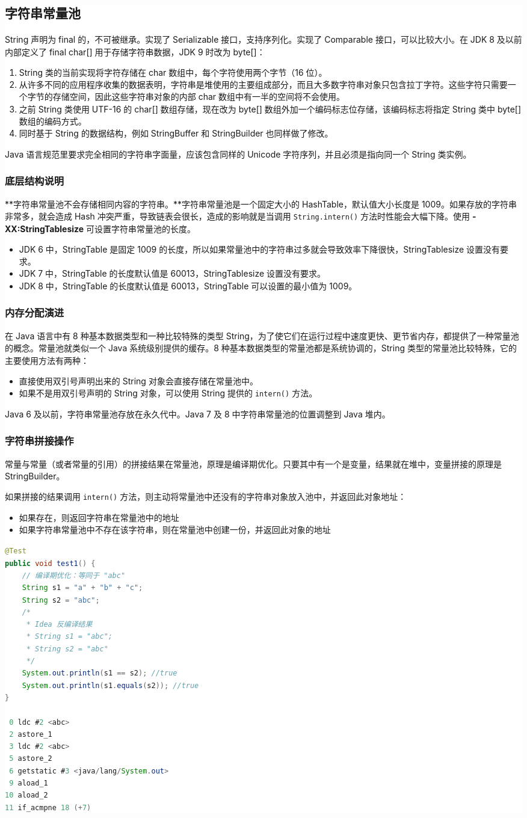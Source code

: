## 字符串常量池

String 声明为 final 的，不可被继承。实现了 Serializable 接口，支持序列化。实现了 Comparable 接口，可以比较大小。在 JDK 8 及以前内部定义了 final char[] 用于存储字符串数据，JDK 9 时改为 byte[]：

1. String 类的当前实现将字符存储在 char 数组中，每个字符使用两个字节（16 位）。
2. 从许多不同的应用程序收集的数据表明，字符串是堆使用的主要组成部分，而且大多数字符串对象只包含拉丁字符。这些字符只需要一个字节的存储空间，因此这些字符串对象的内部 char 数组中有一半的空间将不会使用。
3. 之前 String 类使用 UTF-16 的 char[] 数组存储，现在改为 byte[] 数组外加一个编码标志位存储，该编码标志将指定 String 类中 byte[] 数组的编码方式。
4. 同时基于 String 的数据结构，例如 StringBuffer 和 StringBuilder 也同样做了修改。

Java 语言规范里要求完全相同的字符串字面量，应该包含同样的 Unicode 字符序列，并且必须是指向同一个 String 类实例。



### 底层结构说明

**字符串常量池不会存储相同内容的字符串。**字符串常量池是一个固定大小的 HashTable，默认值大小长度是 1009。如果存放的字符串非常多，就会造成 Hash 冲突严重，导致链表会很长，造成的影响就是当调用 `String.intern()` 方法时性能会大幅下降。使用 **-XX:StringTablesize** 可设置字符串常量池的长度。

- JDK 6 中，StringTable 是固定 1009 的长度，所以如果常量池中的字符串过多就会导致效率下降很快，StringTablesize 设置没有要求。
- JDK 7 中，StringTable 的长度默认值是 60013，StringTablesize 设置没有要求。
- JDK 8 中，StringTable 的长度默认值是 60013，StringTable 可以设置的最小值为 1009。



### 内存分配演进

在 Java 语言中有 8 种基本数据类型和一种比较特殊的类型 String，为了使它们在运行过程中速度更快、更节省内存，都提供了一种常量池的概念。常量池就类似一个 Java 系统级别提供的缓存。8 种基本数据类型的常量池都是系统协调的，String 类型的常量池比较特殊，它的主要使用方法有两种：

- 直接使用双引号声明出来的 String 对象会直接存储在常量池中。
- 如果不是用双引号声明的 String 对象，可以使用 String 提供的 `intern()` 方法。

Java 6 及以前，字符串常量池存放在永久代中。Java 7 及 8 中字符串常量池的位置调整到 Java 堆内。



### 字符串拼接操作

常量与常量（或者常量的引用）的拼接结果在常量池，原理是编译期优化。只要其中有一个是变量，结果就在堆中，变量拼接的原理是 StringBuilder。

如果拼接的结果调用 `intern()` 方法，则主动将常量池中还没有的字符串对象放入池中，并返回此对象地址：

- 如果存在，则返回字符串在常量池中的地址
- 如果字符串常量池中不存在该字符串，则在常量池中创建一份，并返回此对象的地址

~~~java
@Test
public void test1() {
    // 编译期优化：等同于 "abc"
    String s1 = "a" + "b" + "c";
    String s2 = "abc"; 
    /*
     * Idea 反编译结果
     * String s1 = "abc";
     * String s2 = "abc"
     */
    System.out.println(s1 == s2); //true
    System.out.println(s1.equals(s2)); //true
}

 0 ldc #2 <abc>
 2 astore_1
 3 ldc #2 <abc>
 5 astore_2
 6 getstatic #3 <java/lang/System.out>
 9 aload_1
10 aload_2
11 if_acmpne 18 (+7)
~~~